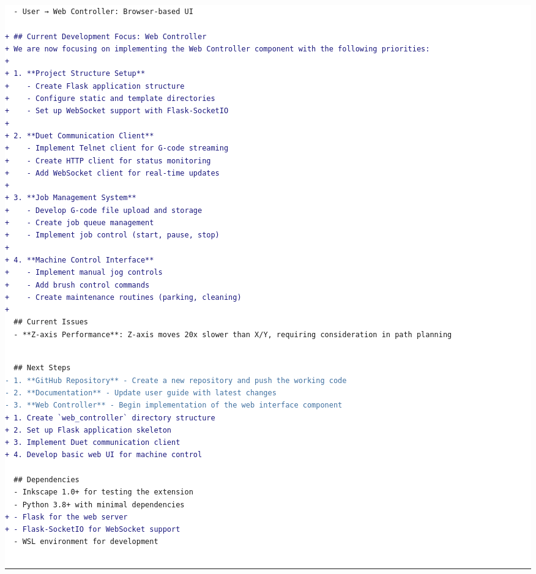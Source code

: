 ```diff
  - User → Web Controller: Browser-based UI
  
+ ## Current Development Focus: Web Controller
+ We are now focusing on implementing the Web Controller component with the following priorities:
+ 
+ 1. **Project Structure Setup**
+    - Create Flask application structure
+    - Configure static and template directories
+    - Set up WebSocket support with Flask-SocketIO
+ 
+ 2. **Duet Communication Client**
+    - Implement Telnet client for G-code streaming
+    - Create HTTP client for status monitoring
+    - Add WebSocket client for real-time updates
+ 
+ 3. **Job Management System**
+    - Develop G-code file upload and storage
+    - Create job queue management
+    - Implement job control (start, pause, stop)
+ 
+ 4. **Machine Control Interface**
+    - Implement manual jog controls
+    - Add brush control commands
+    - Create maintenance routines (parking, cleaning)
+ 
  ## Current Issues
  - **Z-axis Performance**: Z-axis moves 20x slower than X/Y, requiring consideration in path planning
```

```diff
  
  ## Next Steps
- 1. **GitHub Repository** - Create a new repository and push the working code
- 2. **Documentation** - Update user guide with latest changes
- 3. **Web Controller** - Begin implementation of the web interface component
+ 1. Create `web_controller` directory structure
+ 2. Set up Flask application skeleton
+ 3. Implement Duet communication client
+ 4. Develop basic web UI for machine control
  
  ## Dependencies
  - Inkscape 1.0+ for testing the extension
  - Python 3.8+ with minimal dependencies
+ - Flask for the web server
+ - Flask-SocketIO for WebSocket support
  - WSL environment for development
  
```

---

